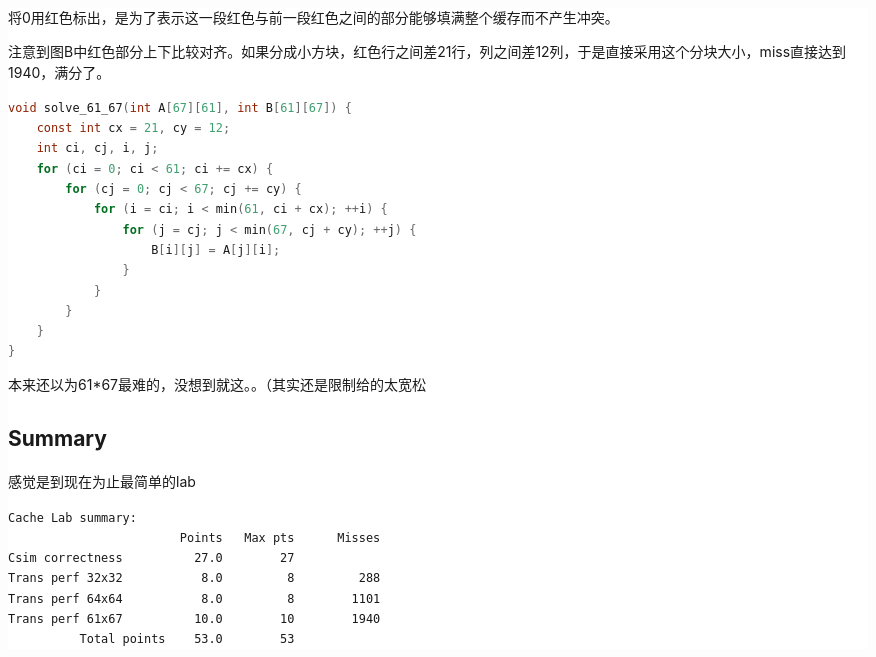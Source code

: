 将0用红色标出，是为了表示这一段红色与前一段红色之间的部分能够填满整个缓存而不产生冲突。

注意到图B中红色部分上下比较对齐。如果分成小方块，红色行之间差21行，列之间差12列，于是直接采用这个分块大小，miss直接达到1940，满分了。

```c
void solve_61_67(int A[67][61], int B[61][67]) {
    const int cx = 21, cy = 12;
    int ci, cj, i, j;
    for (ci = 0; ci < 61; ci += cx) {
        for (cj = 0; cj < 67; cj += cy) {
            for (i = ci; i < min(61, ci + cx); ++i) {
                for (j = cj; j < min(67, cj + cy); ++j) {
                    B[i][j] = A[j][i];
                }
            }
        }
    }
}
```

本来还以为61*67最难的，没想到就这。。（其实还是限制给的太宽松

## Summary

感觉是到现在为止最简单的lab

```
Cache Lab summary:
                        Points   Max pts      Misses
Csim correctness          27.0        27
Trans perf 32x32           8.0         8         288
Trans perf 64x64           8.0         8        1101
Trans perf 61x67          10.0        10        1940
          Total points    53.0        53
```

